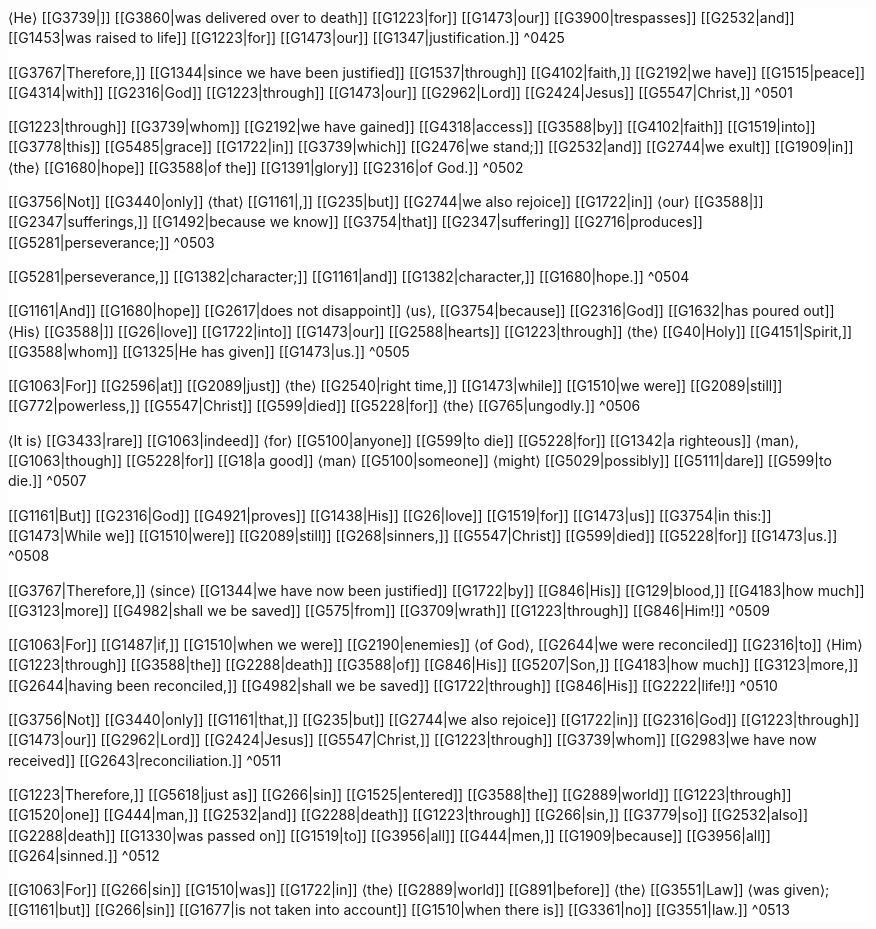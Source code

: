 ⟨He⟩ [[G3739|]] [[G3860|was delivered over to death]] [[G1223|for]] [[G1473|our]] [[G3900|trespasses]] [[G2532|and]] [[G1453|was raised to life]] [[G1223|for]] [[G1473|our]] [[G1347|justification.]] ^0425

[[G3767|Therefore,]] [[G1344|since we have been justified]] [[G1537|through]] [[G4102|faith,]] [[G2192|we have]] [[G1515|peace]] [[G4314|with]] [[G2316|God]] [[G1223|through]] [[G1473|our]] [[G2962|Lord]] [[G2424|Jesus]] [[G5547|Christ,]] ^0501

[[G1223|through]] [[G3739|whom]] [[G2192|we have gained]] [[G4318|access]] [[G3588|by]] [[G4102|faith]] [[G1519|into]] [[G3778|this]] [[G5485|grace]] [[G1722|in]] [[G3739|which]] [[G2476|we stand;]] [[G2532|and]] [[G2744|we exult]] [[G1909|in]] ⟨the⟩ [[G1680|hope]] [[G3588|of the]] [[G1391|glory]] [[G2316|of God.]] ^0502

[[G3756|Not]] [[G3440|only]] ⟨that⟩ [[G1161|,]] [[G235|but]] [[G2744|we also rejoice]] [[G1722|in]] ⟨our⟩ [[G3588|]] [[G2347|sufferings,]] [[G1492|because we know]] [[G3754|that]] [[G2347|suffering]] [[G2716|produces]] [[G5281|perseverance;]] ^0503

[[G5281|perseverance,]] [[G1382|character;]] [[G1161|and]] [[G1382|character,]] [[G1680|hope.]] ^0504

[[G1161|And]] [[G1680|hope]] [[G2617|does not disappoint]] ⟨us⟩, [[G3754|because]] [[G2316|God]] [[G1632|has poured out]] ⟨His⟩ [[G3588|]] [[G26|love]] [[G1722|into]] [[G1473|our]] [[G2588|hearts]] [[G1223|through]] ⟨the⟩ [[G40|Holy]] [[G4151|Spirit,]] [[G3588|whom]] [[G1325|He has given]] [[G1473|us.]] ^0505

[[G1063|For]] [[G2596|at]] [[G2089|just]] ⟨the⟩ [[G2540|right time,]] [[G1473|while]] [[G1510|we were]] [[G2089|still]] [[G772|powerless,]] [[G5547|Christ]] [[G599|died]] [[G5228|for]] ⟨the⟩ [[G765|ungodly.]] ^0506

⟨It is⟩ [[G3433|rare]] [[G1063|indeed]] ⟨for⟩ [[G5100|anyone]] [[G599|to die]] [[G5228|for]] [[G1342|a righteous]] ⟨man⟩, [[G1063|though]] [[G5228|for]] [[G18|a good]] ⟨man⟩ [[G5100|someone]] ⟨might⟩ [[G5029|possibly]] [[G5111|dare]] [[G599|to die.]] ^0507

[[G1161|But]] [[G2316|God]] [[G4921|proves]] [[G1438|His]] [[G26|love]] [[G1519|for]] [[G1473|us]] [[G3754|in this:]] [[G1473|While we]] [[G1510|were]] [[G2089|still]] [[G268|sinners,]] [[G5547|Christ]] [[G599|died]] [[G5228|for]] [[G1473|us.]] ^0508

[[G3767|Therefore,]] ⟨since⟩ [[G1344|we have now been justified]] [[G1722|by]] [[G846|His]] [[G129|blood,]] [[G4183|how much]] [[G3123|more]] [[G4982|shall we be saved]] [[G575|from]] [[G3709|wrath]] [[G1223|through]] [[G846|Him!]] ^0509

[[G1063|For]] [[G1487|if,]] [[G1510|when we were]] [[G2190|enemies]] ⟨of God⟩, [[G2644|we were reconciled]] [[G2316|to]] ⟨Him⟩ [[G1223|through]] [[G3588|the]] [[G2288|death]] [[G3588|of]] [[G846|His]] [[G5207|Son,]] [[G4183|how much]] [[G3123|more,]] [[G2644|having been reconciled,]] [[G4982|shall we be saved]] [[G1722|through]] [[G846|His]] [[G2222|life!]] ^0510

[[G3756|Not]] [[G3440|only]] [[G1161|that,]] [[G235|but]] [[G2744|we also rejoice]] [[G1722|in]] [[G2316|God]] [[G1223|through]] [[G1473|our]] [[G2962|Lord]] [[G2424|Jesus]] [[G5547|Christ,]] [[G1223|through]] [[G3739|whom]] [[G2983|we have now received]] [[G2643|reconciliation.]] ^0511

[[G1223|Therefore,]] [[G5618|just as]] [[G266|sin]] [[G1525|entered]] [[G3588|the]] [[G2889|world]] [[G1223|through]] [[G1520|one]] [[G444|man,]] [[G2532|and]] [[G2288|death]] [[G1223|through]] [[G266|sin,]] [[G3779|so]] [[G2532|also]] [[G2288|death]] [[G1330|was passed on]] [[G1519|to]] [[G3956|all]] [[G444|men,]] [[G1909|because]] [[G3956|all]] [[G264|sinned.]] ^0512

[[G1063|For]] [[G266|sin]] [[G1510|was]] [[G1722|in]] ⟨the⟩ [[G2889|world]] [[G891|before]] ⟨the⟩ [[G3551|Law]] ⟨was given⟩; [[G1161|but]] [[G266|sin]] [[G1677|is not taken into account]] [[G1510|when there is]] [[G3361|no]] [[G3551|law.]] ^0513
